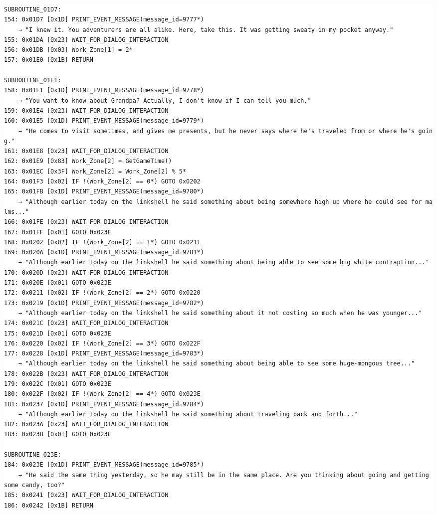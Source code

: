 ```
SUBROUTINE_01D7:
154: 0x01D7 [0x1D] PRINT_EVENT_MESSAGE(message_id=9777*)
    → "I knew it. You adventurers are all alike. Here, take this. It was getting sweaty in my pocket anyway."
155: 0x01DA [0x23] WAIT_FOR_DIALOG_INTERACTION
156: 0x01DB [0x03] Work_Zone[1] = 2*
157: 0x01E0 [0x1B] RETURN

SUBROUTINE_01E1:
158: 0x01E1 [0x1D] PRINT_EVENT_MESSAGE(message_id=9778*)
    → "You want to know about Grandpa? Actually, I don't know if I can tell you much."
159: 0x01E4 [0x23] WAIT_FOR_DIALOG_INTERACTION
160: 0x01E5 [0x1D] PRINT_EVENT_MESSAGE(message_id=9779*)
    → "He comes to visit sometimes, and gives me presents, but he never says where he's traveled from or where he's going."
161: 0x01E8 [0x23] WAIT_FOR_DIALOG_INTERACTION
162: 0x01E9 [0x83] Work_Zone[2] = GetGameTime()
163: 0x01EC [0x3F] Work_Zone[2] = Work_Zone[2] % 5*
164: 0x01F3 [0x02] IF !(Work_Zone[2] == 0*) GOTO 0x0202
165: 0x01FB [0x1D] PRINT_EVENT_MESSAGE(message_id=9780*)
    → "Although earlier today on the linkshell he said something about being somewhere high up where he could see for malms..."
166: 0x01FE [0x23] WAIT_FOR_DIALOG_INTERACTION
167: 0x01FF [0x01] GOTO 0x023E
168: 0x0202 [0x02] IF !(Work_Zone[2] == 1*) GOTO 0x0211
169: 0x020A [0x1D] PRINT_EVENT_MESSAGE(message_id=9781*)
    → "Although earlier today on the linkshell he said something about being able to see some big white contraption..."
170: 0x020D [0x23] WAIT_FOR_DIALOG_INTERACTION
171: 0x020E [0x01] GOTO 0x023E
172: 0x0211 [0x02] IF !(Work_Zone[2] == 2*) GOTO 0x0220
173: 0x0219 [0x1D] PRINT_EVENT_MESSAGE(message_id=9782*)
    → "Although earlier today on the linkshell he said something about it not costing so much when he was younger..."
174: 0x021C [0x23] WAIT_FOR_DIALOG_INTERACTION
175: 0x021D [0x01] GOTO 0x023E
176: 0x0220 [0x02] IF !(Work_Zone[2] == 3*) GOTO 0x022F
177: 0x0228 [0x1D] PRINT_EVENT_MESSAGE(message_id=9783*)
    → "Although earlier today on the linkshell he said something about being able to see some huge-mongous tree..."
178: 0x022B [0x23] WAIT_FOR_DIALOG_INTERACTION
179: 0x022C [0x01] GOTO 0x023E
180: 0x022F [0x02] IF !(Work_Zone[2] == 4*) GOTO 0x023E
181: 0x0237 [0x1D] PRINT_EVENT_MESSAGE(message_id=9784*)
    → "Although earlier today on the linkshell he said something about traveling back and forth..."
182: 0x023A [0x23] WAIT_FOR_DIALOG_INTERACTION
183: 0x023B [0x01] GOTO 0x023E

SUBROUTINE_023E:
184: 0x023E [0x1D] PRINT_EVENT_MESSAGE(message_id=9785*)
    → "He said the same thing yesterday, so he may still be in the same place. Are you thinking about going and getting some candy, too?"
185: 0x0241 [0x23] WAIT_FOR_DIALOG_INTERACTION
186: 0x0242 [0x1B] RETURN
```
